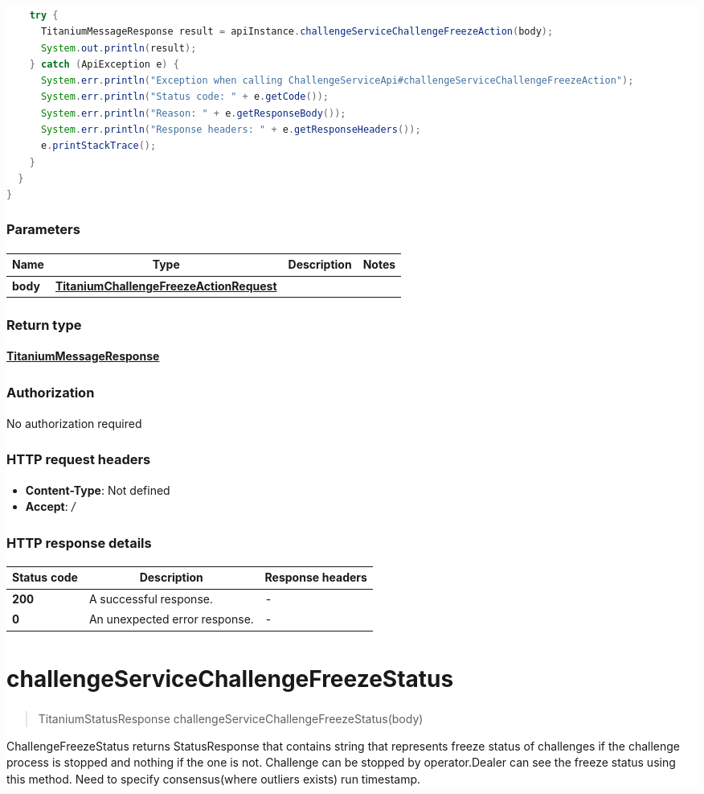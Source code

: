 ```java
    try {
      TitaniumMessageResponse result = apiInstance.challengeServiceChallengeFreezeAction(body);
      System.out.println(result);
    } catch (ApiException e) {
      System.err.println("Exception when calling ChallengeServiceApi#challengeServiceChallengeFreezeAction");
      System.err.println("Status code: " + e.getCode());
      System.err.println("Reason: " + e.getResponseBody());
      System.err.println("Response headers: " + e.getResponseHeaders());
      e.printStackTrace();
    }
  }
}
```

### Parameters

| Name | Type | Description  | Notes |
|------------- | ------------- | ------------- | -------------|
| **body** | [**TitaniumChallengeFreezeActionRequest**](TitaniumChallengeFreezeActionRequest.md)|  | |

### Return type

[**TitaniumMessageResponse**](TitaniumMessageResponse.md)

### Authorization

No authorization required

### HTTP request headers

 - **Content-Type**: Not defined
 - **Accept**: */*

### HTTP response details
| Status code | Description | Response headers |
|-------------|-------------|------------------|
| **200** | A successful response. |  -  |
| **0** | An unexpected error response. |  -  |

<a name="challengeServiceChallengeFreezeStatus"></a>
# **challengeServiceChallengeFreezeStatus**
> TitaniumStatusResponse challengeServiceChallengeFreezeStatus(body)

ChallengeFreezeStatus returns StatusResponse that contains string that represents freeze status of challenges if the challenge process is stopped and nothing if the one is not. Challenge can be stopped by operator.Dealer can see the freeze status using this method. Need to specify consensus(where outliers exists) run timestamp.
